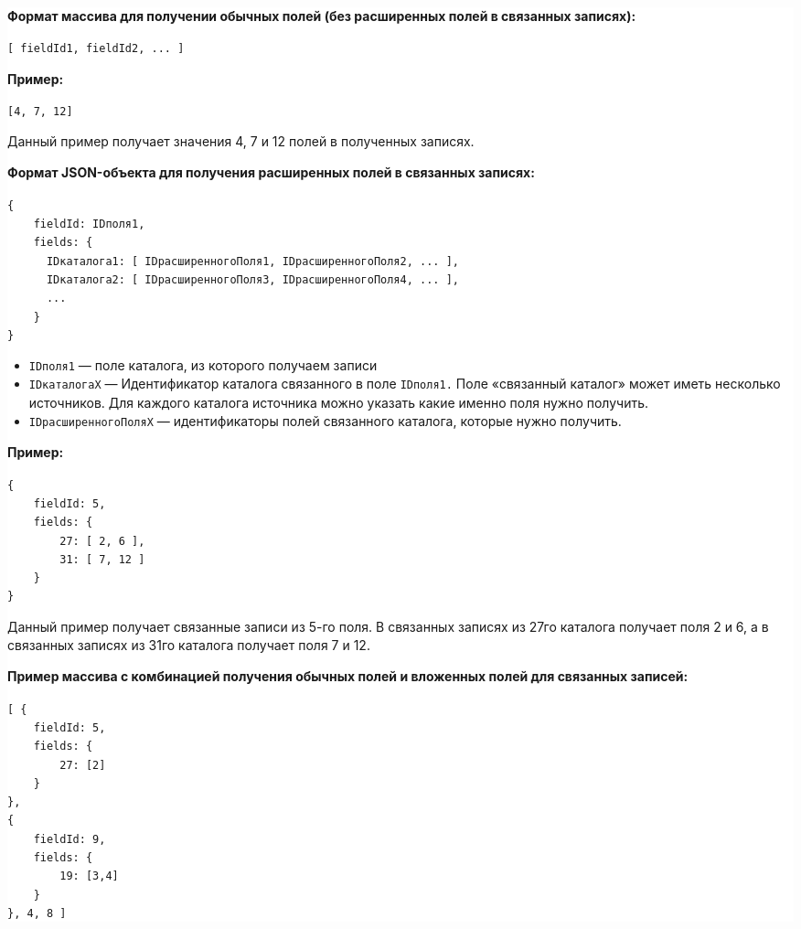 **Формат массива для получении обычных полей (без расширенных полей в связанных записях):**

```
[ fieldId1, fieldId2, ... ]
```

**Пример:**

```
[4, 7, 12]
```

Данный пример получает значения 4, 7 и 12 полей в полученных записях.

**Формат JSON-объекта для получения расширенных полей в связанных записях:**

```
{
    fieldId: IDполя1,
    fields: {
      IDкаталога1: [ IDрасширенногоПоля1, IDрасширенногоПоля2, ... ],
      IDкаталога2: [ IDрасширенногоПоля3, IDрасширенногоПоля4, ... ],
      ...
    }
}
```

* `IDполя1` — поле каталога, из которого получаем записи
* `IDкаталогаХ` — Идентификатор каталога связанного в поле `IDполя1.` Поле «связанный каталог» может иметь несколько источников. Для каждого каталога источника можно указать какие именно поля нужно получить.
* `IDрасширенногоПоляХ` — идентификаторы полей связанного каталога, которые нужно получить.

**Пример:**

```
{
    fieldId: 5, 
    fields: { 
        27: [ 2, 6 ],
        31: [ 7, 12 ]
    } 
}
```

Данный пример получает связанные записи из 5-го поля. В связанных записях из 27го каталога получает поля 2 и 6, а в связанных записях из 31го каталога получает поля 7 и 12.

**Пример массива с комбинацией получения обычных полей и вложенных полей для связанных записей:**

```
[ {
    fieldId: 5, 
    fields: { 
        27: [2]
    } 
},
{
    fieldId: 9, 
    fields: { 
        19: [3,4]
    }
}, 4, 8 ]
```
